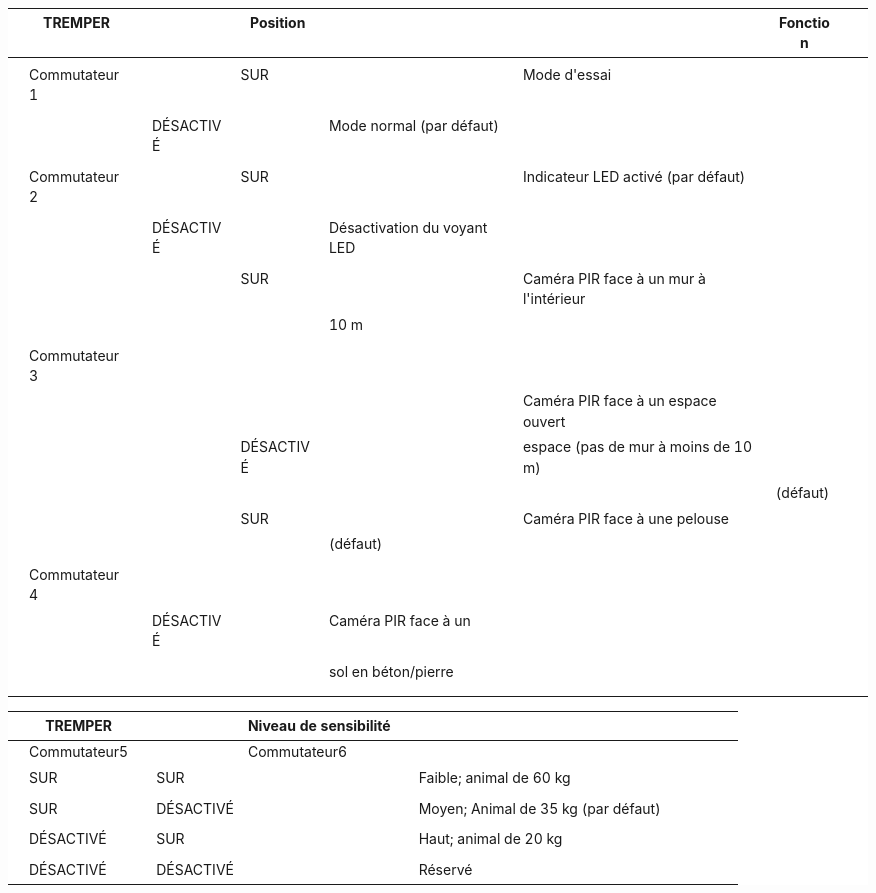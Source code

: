 |   | TREMPER      |   |           | Position  |                             |                                        | Fonction |   |   |
| - | ------------ | - | --------- | --------- | --------------------------- | -------------------------------------- | -------- | - | - |
|   |              |   |           |           |                             |                                        |          |   |   |
|   | Commutateur1 |   |           | SUR       |                             | Mode d'essai                           |          |   |   |
|   |              |   |           |           |                             |                                        |          |   |   |
|   |              |   | DÉSACTIVÉ |           | Mode normal (par défaut)    |                                        |          |   |   |
|   |              |   |           |           |                             |                                        |          |   |   |
|   | Commutateur2 |   |           | SUR       |                             | Indicateur LED activé (par défaut)     |          |   |   |
|   |              |   |           |           |                             |                                        |          |   |   |
|   |              |   | DÉSACTIVÉ |           | Désactivation du voyant LED |                                        |          |   |   |
|   |              |   |           |           |                             |                                        |          |   |   |
|   |              |   |           | SUR       |                             | Caméra PIR face à un mur à l'intérieur |          |   |   |
|   |              |   |           |           | 10 m                        |                                        |          |   |   |
|   |              |   |           |           |                             |                                        |          |   |   |
|   | Commutateur3 |   |           |           |                             |                                        |          |   |   |
|   |              |   |           |           |                             | Caméra PIR face à un espace ouvert     |          |   |   |
|   |              |   |           | DÉSACTIVÉ |                             | espace (pas de mur à moins de 10 m)    |          |   |   |
|   |              |   |           |           |                             |                                        | (défaut) |   |   |
|   |              |   |           | SUR       |                             | Caméra PIR face à une pelouse          |          |   |   |
|   |              |   |           |           | (défaut)                    |                                        |          |   |   |
|   |              |   |           |           |                             |                                        |          |   |   |
|   | Commutateur4 |   |           |           |                             |                                        |          |   |   |
|   |              |   | DÉSACTIVÉ |           | Caméra PIR face à un        |                                        |          |   |   |
|   |              |   |           |           |                             |                                        |          |   |   |
|   |              |   |           |           | sol en béton/pierre         |                                        |          |   |   |
|   |              |   |           |           |                             |                                        |          |   |   |
|   |              |   |           |           |                             |                                        |          |   |   |

|   | TREMPER      |   |           | Niveau de sensibilité |   |                                                      |                          |   |   |   |   |
| - | ------------ | - | --------- | --------------------- | - | ---------------------------------------------------- | ------------------------ | - | - | - | - |
|   | Commutateur5 |   |           | Commutateur6          |   |                                                      |                          |   |   |   |   |
|   | SUR          |   | SUR       |                       |   | Faible; animal de 60 kg                              |                          |   |   |   |   |
|   |              |   |           |                       |   |                                                      |                          |   |   |   |   |
|   | SUR          |   | DÉSACTIVÉ |                       |   | Moyen; Animal de 35 kg (par défaut)                  |                          |   |   |   |   |
|   |              |   |           |                       |   |                                                      |                          |   |   |   |   |
|   | DÉSACTIVÉ    |   | SUR       |                       |   | Haut; animal de 20 kg                                |                          |   |   |   |   |
|   |              |   |           |                       |   |                                                      |                          |   |   |   |   |
|   | DÉSACTIVÉ    |   | DÉSACTIVÉ |                       |   | Réservé                                              |                          |   |   |   |   |